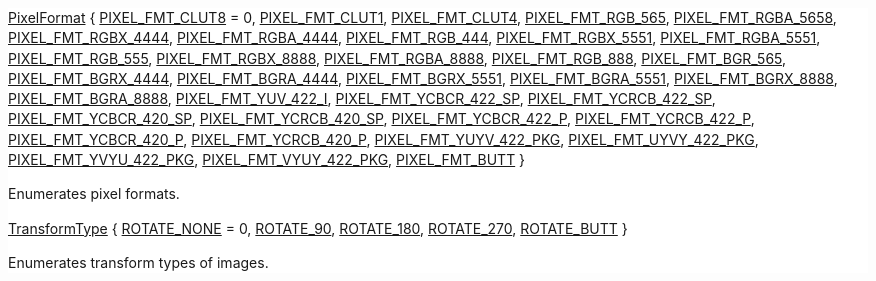 <tr id="row1275746414165623"><td class="cellrowborder" valign="top" width="50%" headers="mcps1.1.3.1.1 "><p id="p764331750165623"><a name="p764331750165623"></a><a name="p764331750165623"></a><a href="display.md#ga60883d4958a60b91661e97027a85072a">PixelFormat</a> {    <a href="display.md#gga60883d4958a60b91661e97027a85072aabdea255b6e5f2920977f11d21445b34a">PIXEL_FMT_CLUT8</a> = 0,   <a href="display.md#gga60883d4958a60b91661e97027a85072aa5740c66a546552c0c5a4bc06850af584">PIXEL_FMT_CLUT1</a>, <a href="display.md#gga60883d4958a60b91661e97027a85072aabde13e8f357e39981973929309bb0e0e">PIXEL_FMT_CLUT4</a>, <a href="display.md#gga60883d4958a60b91661e97027a85072aa5fae320872be3ffdda0d371cec048ec6">PIXEL_FMT_RGB_565</a>, <a href="display.md#gga60883d4958a60b91661e97027a85072aa4c16147153b63d7ba71b257111afdd62">PIXEL_FMT_RGBA_5658</a>,   <a href="display.md#gga60883d4958a60b91661e97027a85072aaa479ac0d983fde9b4f7f0e1a3b3e230f">PIXEL_FMT_RGBX_4444</a>, <a href="display.md#gga60883d4958a60b91661e97027a85072aacbb91256e8c45a51410a9f6caae2d04c">PIXEL_FMT_RGBA_4444</a>, <a href="display.md#gga60883d4958a60b91661e97027a85072aa7d18a83da06902c104208031ed487942">PIXEL_FMT_RGB_444</a>, <a href="display.md#gga60883d4958a60b91661e97027a85072aa85e5dd1a0e547c0031baffd02abb31a0">PIXEL_FMT_RGBX_5551</a>,   <a href="display.md#gga60883d4958a60b91661e97027a85072aadc1387526a271d8c6db7729de06474b1">PIXEL_FMT_RGBA_5551</a>, <a href="display.md#gga60883d4958a60b91661e97027a85072aa720a429fa57133f6e27ef8c8fa1c404a">PIXEL_FMT_RGB_555</a>, <a href="display.md#gga60883d4958a60b91661e97027a85072aa24a7181b7fb4019e7c19739bd9b65ff0">PIXEL_FMT_RGBX_8888</a>, <a href="display.md#gga60883d4958a60b91661e97027a85072aa90b462672221691ed66cacb07dd2e05f">PIXEL_FMT_RGBA_8888</a>,   <a href="display.md#gga60883d4958a60b91661e97027a85072aa7ff77397bf2cf52b4614a46264f8ce01">PIXEL_FMT_RGB_888</a>, <a href="display.md#gga60883d4958a60b91661e97027a85072aaec581b908c291e2bd0155e25169f9629">PIXEL_FMT_BGR_565</a>, <a href="display.md#gga60883d4958a60b91661e97027a85072aa6b5a7b35e00fc25146de0c9bf88b0230">PIXEL_FMT_BGRX_4444</a>, <a href="display.md#gga60883d4958a60b91661e97027a85072aa2f3d4ada099b2e8d84ec4501fbc8bed9">PIXEL_FMT_BGRA_4444</a>,   <a href="display.md#gga60883d4958a60b91661e97027a85072aaaf1a20dc0a597258cfe6aca806a8e0de">PIXEL_FMT_BGRX_5551</a>, <a href="display.md#gga60883d4958a60b91661e97027a85072aa2319d4a75dae0b56776fa63d525e308b">PIXEL_FMT_BGRA_5551</a>, <a href="display.md#gga60883d4958a60b91661e97027a85072aa1b19279f89c8cfb60e7d77ce23cd5f43">PIXEL_FMT_BGRX_8888</a>, <a href="display.md#gga60883d4958a60b91661e97027a85072aaeb31c670120a1fbc96a0e0887997fe16">PIXEL_FMT_BGRA_8888</a>,   <a href="display.md#gga60883d4958a60b91661e97027a85072aac73c2a84907a53ed95a329007b5c8992">PIXEL_FMT_YUV_422_I</a>, <a href="display.md#gga60883d4958a60b91661e97027a85072aabdf1224848278508479ce97f637dd711">PIXEL_FMT_YCBCR_422_SP</a>, <a href="display.md#gga60883d4958a60b91661e97027a85072aa8bf97d66e26b3aad7c83dfa70e2bc451">PIXEL_FMT_YCRCB_422_SP</a>, <a href="display.md#gga60883d4958a60b91661e97027a85072aa0d1db50eb492f9073abdd2d662c56396">PIXEL_FMT_YCBCR_420_SP</a>,   <a href="display.md#gga60883d4958a60b91661e97027a85072aa1fa43c8a197d5c974a35b8bf02ab386e">PIXEL_FMT_YCRCB_420_SP</a>, <a href="display.md#gga60883d4958a60b91661e97027a85072aaa2fe085e63428ea76e1d975175001dc6">PIXEL_FMT_YCBCR_422_P</a>, <a href="display.md#gga60883d4958a60b91661e97027a85072aab04eb6e1d940e42f3b4cc20c0a44c4ee">PIXEL_FMT_YCRCB_422_P</a>, <a href="display.md#gga60883d4958a60b91661e97027a85072aa3d80e785bed28e2b3f5c7df563500962">PIXEL_FMT_YCBCR_420_P</a>,   <a href="display.md#gga60883d4958a60b91661e97027a85072aa3dc5a0a5ad2f21218b446c477277210a">PIXEL_FMT_YCRCB_420_P</a>, <a href="display.md#gga60883d4958a60b91661e97027a85072aa3980def5b133584bdb2982a71f07798e">PIXEL_FMT_YUYV_422_PKG</a>, <a href="display.md#gga60883d4958a60b91661e97027a85072aadfd69bd5b421aad5bdd39d5f33317197">PIXEL_FMT_UYVY_422_PKG</a>, <a href="display.md#gga60883d4958a60b91661e97027a85072aaf851031c336e8d9f57c940c5f52381f4">PIXEL_FMT_YVYU_422_PKG</a>,   <a href="display.md#gga60883d4958a60b91661e97027a85072aa317a761939335025379d382074a1541c">PIXEL_FMT_VYUY_422_PKG</a>, <a href="display.md#gga60883d4958a60b91661e97027a85072aa07086bb3356c9c88959eee00c0982684">PIXEL_FMT_BUTT</a> }</p>
</td>
<td class="cellrowborder" valign="top" width="50%" headers="mcps1.1.3.1.2 "><p id="p1222029569165623"><a name="p1222029569165623"></a><a name="p1222029569165623"></a>Enumerates pixel formats.</p>
</td>
</tr>
<tr id="row478569474165623"><td class="cellrowborder" valign="top" width="50%" headers="mcps1.1.3.1.1 "><p id="p1207486108165623"><a name="p1207486108165623"></a><a name="p1207486108165623"></a><a href="display.md#gaa65f3b21a9a92ff022e435a7304126d2">TransformType</a> {   <a href="display.md#ggaa65f3b21a9a92ff022e435a7304126d2a68e349e9d45a8eba440e2a7a3ba31ec9">ROTATE_NONE</a> = 0, <a href="display.md#ggaa65f3b21a9a92ff022e435a7304126d2a685062467b0c1a3164556335b467c886">ROTATE_90</a>, <a href="display.md#ggaa65f3b21a9a92ff022e435a7304126d2a186263164422bb8f0eb5f7b7d195a3d1">ROTATE_180</a>, <a href="display.md#ggaa65f3b21a9a92ff022e435a7304126d2a554e734d2a23790b248c5ce39816c18f">ROTATE_270</a>,   <a href="display.md#ggaa65f3b21a9a92ff022e435a7304126d2a9b6ff871536aeef2a8e3ce4a753988ed">ROTATE_BUTT</a> }</p>
</td>
<td class="cellrowborder" valign="top" width="50%" headers="mcps1.1.3.1.2 "><p id="p983316604165623"><a name="p983316604165623"></a><a name="p983316604165623"></a>Enumerates transform types of images.</p>
</td>
</tr>